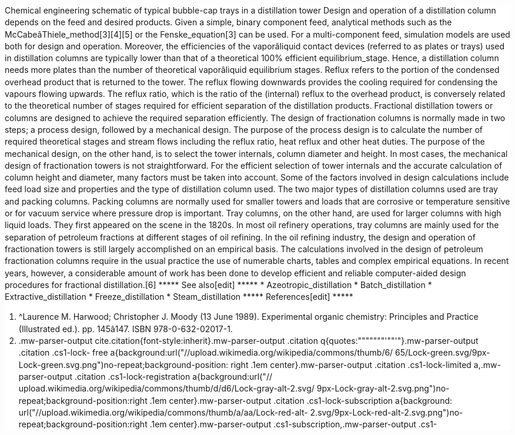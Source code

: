 Chemical engineering schematic of typical bubble-cap trays in a distillation
tower
Design and operation of a distillation column depends on the feed and desired
products. Given a simple, binary component feed, analytical methods such as the
McCabeâThiele_method[3][4][5] or the Fenske_equation[3] can be used. For a
multi-component feed, simulation models are used both for design and operation.
Moreover, the efficiencies of the vaporâliquid contact devices (referred to
as plates or trays) used in distillation columns are typically lower than that
of a theoretical 100% efficient equilibrium_stage. Hence, a distillation column
needs more plates than the number of theoretical vaporâliquid equilibrium
stages.
Reflux refers to the portion of the condensed overhead product that is returned
to the tower. The reflux flowing downwards provides the cooling required for
condensing the vapours flowing upwards. The reflux ratio, which is the ratio of
the (internal) reflux to the overhead product, is conversely related to the
theoretical number of stages required for efficient separation of the
distillation products. Fractional distillation towers or columns are designed
to achieve the required separation efficiently. The design of fractionation
columns is normally made in two steps; a process design, followed by a
mechanical design. The purpose of the process design is to calculate the number
of required theoretical stages and stream flows including the reflux ratio,
heat reflux and other heat duties. The purpose of the mechanical design, on the
other hand, is to select the tower internals, column diameter and height. In
most cases, the mechanical design of fractionation towers is not
straightforward. For the efficient selection of tower internals and the
accurate calculation of column height and diameter, many factors must be taken
into account. Some of the factors involved in design calculations include feed
load size and properties and the type of distillation column used.
The two major types of distillation columns used are tray and packing columns.
Packing columns are normally used for smaller towers and loads that are
corrosive or temperature sensitive or for vacuum service where pressure drop is
important. Tray columns, on the other hand, are used for larger columns with
high liquid loads. They first appeared on the scene in the 1820s. In most oil
refinery operations, tray columns are mainly used for the separation of
petroleum fractions at different stages of oil refining.
In the oil refining industry, the design and operation of fractionation towers
is still largely accomplished on an empirical basis. The calculations involved
in the design of petroleum fractionation columns require in the usual practice
the use of numerable charts, tables and complex empirical equations. In recent
years, however, a considerable amount of work has been done to develop
efficient and reliable computer-aided design procedures for fractional
distillation.[6]
***** See also[edit] *****
    * Azeotropic_distillation
    * Batch_distillation
    * Extractive_distillation
    * Freeze_distillation
    * Steam_distillation
***** References[edit] *****
   1. ^Laurence M. Harwood; Christopher J. Moody (13 June 1989). Experimental
      organic chemistry: Principles and Practice (Illustrated ed.).
      pp. 145â147. ISBN 978-0-632-02017-1.
   2. .mw-parser-output cite.citation{font-style:inherit}.mw-parser-output
      .citation q{quotes:"\"""\"""'""'"}.mw-parser-output .citation .cs1-lock-
      free a{background:url("//upload.wikimedia.org/wikipedia/commons/thumb/6/
      65/Lock-green.svg/9px-Lock-green.svg.png")no-repeat;background-position:
      right .1em center}.mw-parser-output .citation .cs1-lock-limited a,.mw-
      parser-output .citation .cs1-lock-registration a{background:url("//
      upload.wikimedia.org/wikipedia/commons/thumb/d/d6/Lock-gray-alt-2.svg/
      9px-Lock-gray-alt-2.svg.png")no-repeat;background-position:right .1em
      center}.mw-parser-output .citation .cs1-lock-subscription a{background:
      url("//upload.wikimedia.org/wikipedia/commons/thumb/a/aa/Lock-red-alt-
      2.svg/9px-Lock-red-alt-2.svg.png")no-repeat;background-position:right
      .1em center}.mw-parser-output .cs1-subscription,.mw-parser-output .cs1-